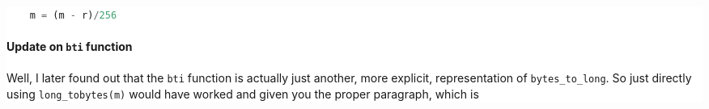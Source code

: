 ```python
	m = (m - r)/256
```

#### Update on `bti` function
Well, I later found out that the `bti` function is actually just another, more explicit, representation of `bytes_to_long`. So just directly using `long_tobytes(m)` would have worked and given you the proper paragraph, which is

```reStructuredText
```